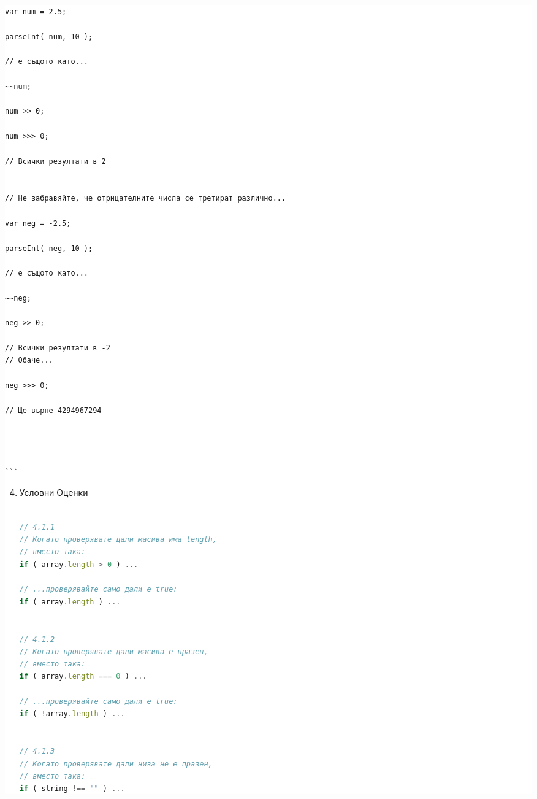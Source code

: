     var num = 2.5;

    parseInt( num, 10 );

    // е същото като...

    ~~num;

    num >> 0;

    num >>> 0;

    // Всички резултати в 2


    // Не забравяйте, че отрицателните числа се третират различно...

    var neg = -2.5;

    parseInt( neg, 10 );

    // е същото като...

    ~~neg;

    neg >> 0;

    // Всички резултати в -2
    // Обаче...

    neg >>> 0;

    // Ще върне 4294967294




    ```



4. <a name="cond">Условни Оценки</a>

    ```javascript

    // 4.1.1
    // Когато проверявате дали масива има length,
    // вместо така:
    if ( array.length > 0 ) ...

    // ...проверявайте само дали е true:
    if ( array.length ) ...


    // 4.1.2
    // Когато проверявате дали масива е празен,
    // вместо така:
    if ( array.length === 0 ) ...

    // ...проверявайте само дали е true:
    if ( !array.length ) ...


    // 4.1.3
    // Когато проверявате дали низа не е празен,
    // вместо така:
    if ( string !== "" ) ...
